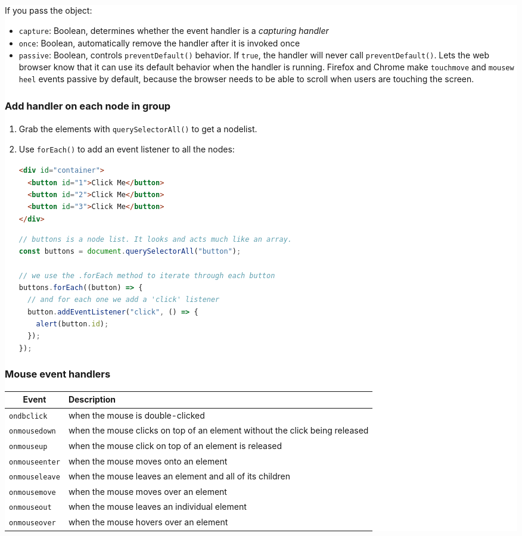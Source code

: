 If you pass the object:
- `capture`: Boolean, determines whether the event handler is a _capturing handler_
- `once`: Boolean, automatically remove the handler after it is invoked once
- `passive`: Boolean, controls `preventDefault()` behavior. If `true`, the handler will never call `preventDefault()`. Lets the web browser know that it can use its default behavior when the handler is running.
  Firefox and Chrome make `touchmove` and `mousewheel` events passive by default, because the browser needs to be able to scroll when users are touching the screen. 

### Add handler on each node in group

1. Grab the elements with `querySelectorAll()` to get a nodelist.
2. Use `forEach()` to add an event listener to all the nodes:

   ```html
   <div id="container">
     <button id="1">Click Me</button>
     <button id="2">Click Me</button>
     <button id="3">Click Me</button>
   </div>
   ```

   ```js
   // buttons is a node list. It looks and acts much like an array.
   const buttons = document.querySelectorAll("button");

   // we use the .forEach method to iterate through each button
   buttons.forEach((button) => {
     // and for each one we add a 'click' listener
     button.addEventListener("click", () => {
       alert(button.id);
     });
   });
   ```

### Mouse event handlers 

| Event          | Description                                                                 |
| -------------- | :-------------------------------------------------------------------------- |
| `ondbclick`    | when the mouse is double-clicked                                            |
| `onmousedown`  | when the mouse clicks on top of an element without the click being released |
| `onmouseup`    | when the mouse click on top of an element is released                       |
| `onmouseenter` | when the mouse moves onto an element                                        |
| `onmouseleave` | when the mouse leaves an element and all of its children                    |
| `onmousemove`  | when the mouse moves over an element                                        |
| `onmouseout`   | when the mouse leaves an individual element                                 |
| `onmouseover`  | when the mouse hovers over an element                                       |
